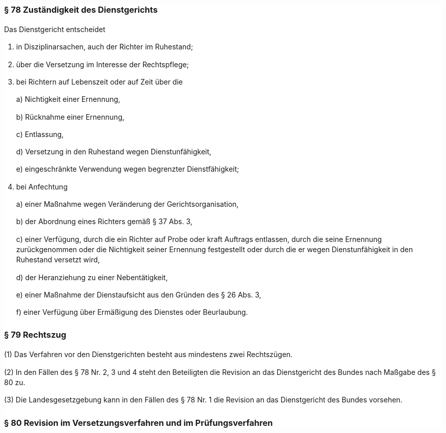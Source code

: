 ### § 78 Zuständigkeit des Dienstgerichts

Das Dienstgericht entscheidet

1.  in Disziplinarsachen, auch der Richter im Ruhestand;


2.  über die Versetzung im Interesse der Rechtspflege;


3.  bei Richtern auf Lebenszeit oder auf Zeit über die

    a)  Nichtigkeit einer Ernennung,


    b)  Rücknahme einer Ernennung,


    c)  Entlassung,


    d)  Versetzung in den Ruhestand wegen Dienstunfähigkeit,


    e)  eingeschränkte Verwendung wegen begrenzter Dienstfähigkeit;





4.  bei Anfechtung

    a)  einer Maßnahme wegen Veränderung der Gerichtsorganisation,


    b)  der Abordnung eines Richters gemäß § 37 Abs. 3,


    c)  einer Verfügung, durch die ein Richter auf Probe oder kraft Auftrags
        entlassen, durch die seine Ernennung zurückgenommen oder die
        Nichtigkeit seiner Ernennung festgestellt oder durch die er wegen
        Dienstunfähigkeit in den Ruhestand versetzt wird,


    d)  der Heranziehung zu einer Nebentätigkeit,


    e)  einer Maßnahme der Dienstaufsicht aus den Gründen des § 26 Abs. 3,


    f)  einer Verfügung über Ermäßigung des Dienstes oder Beurlaubung.

### § 79 Rechtszug

(1) Das Verfahren vor den Dienstgerichten besteht aus mindestens zwei
Rechtszügen.

(2) In den Fällen des § 78 Nr. 2, 3 und 4 steht den Beteiligten die
Revision an das Dienstgericht des Bundes nach Maßgabe des § 80 zu.

(3) Die Landesgesetzgebung kann in den Fällen des § 78 Nr. 1 die
Revision an das Dienstgericht des Bundes vorsehen.

### § 80 Revision im Versetzungsverfahren und im Prüfungsverfahren
